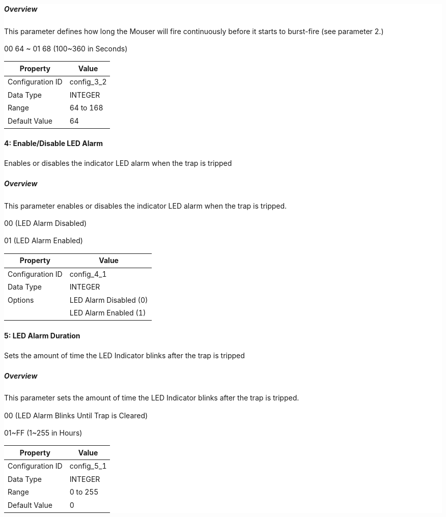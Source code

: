 
##### Overview 

This parameter defines how long the Mouser will fire continuously before it starts to burst-fire (see parameter 2.)

00 64 ~ 01 68 (100~360 in Seconds)


| Property         | Value    |
|------------------|----------|
| Configuration ID | config_3_2 |
| Data Type        | INTEGER |
| Range | 64 to 168 |
| Default Value | 64 |


#### 4: Enable/Disable LED Alarm

Enables or disables the indicator LED alarm when the trap is tripped  


##### Overview 

This parameter enables or disables the indicator LED alarm when the trap is tripped.

00 (LED Alarm Disabled)

01 (LED Alarm Enabled)


| Property         | Value    |
|------------------|----------|
| Configuration ID | config_4_1 |
| Data Type        | INTEGER || Default Value | 1 |
| Options | LED Alarm Disabled (0) |
|  | LED Alarm Enabled (1) |


#### 5: LED Alarm Duration

Sets the amount of time the LED Indicator blinks after the trap is tripped  


##### Overview 

This parameter sets the amount of time the LED Indicator blinks after the trap is tripped.

00 (LED Alarm Blinks Until Trap is Cleared)

01~FF (1~255 in Hours)


| Property         | Value    |
|------------------|----------|
| Configuration ID | config_5_1 |
| Data Type        | INTEGER |
| Range | 0 to 255 |
| Default Value | 0 |
